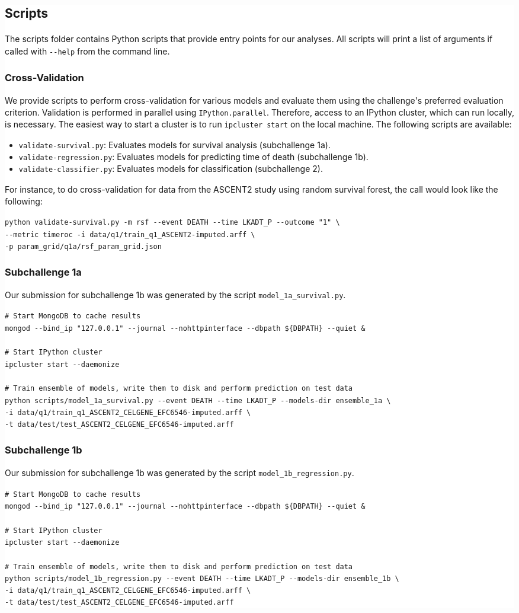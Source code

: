 ## Scripts
The scripts folder contains Python scripts that provide entry points for our analyses.
All scripts will print a list of arguments if called with `--help` from the command line.

### Cross-Validation
We provide scripts to perform cross-validation for various models and evaluate them using
the challenge's preferred evaluation criterion. Validation is performed in parallel using
`IPython.parallel`. Therefore, access to an IPython cluster, which can run locally, is necessary.
The easiest way to start a cluster is to run `ipcluster start` on the local machine.
The following scripts are available:

- `validate-survival.py`: Evaluates models for survival analysis (subchallenge 1a).
- `validate-regression.py`: Evaluates models for predicting time of death (subchallenge 1b).
- `validate-classifier.py`: Evaluates models for classification (subchallenge 2).

For instance, to do cross-validation for data from the ASCENT2 study using
random survival forest, the call would look like the following:
```
python validate-survival.py -m rsf --event DEATH --time LKADT_P --outcome "1" \
--metric timeroc -i data/q1/train_q1_ASCENT2-imputed.arff \
-p param_grid/q1a/rsf_param_grid.json
```

### Subchallenge 1a
Our submission for subchallenge 1b was generated by the script `model_1a_survival.py`.

```
# Start MongoDB to cache results
mongod --bind_ip "127.0.0.1" --journal --nohttpinterface --dbpath ${DBPATH} --quiet &

# Start IPython cluster
ipcluster start --daemonize

# Train ensemble of models, write them to disk and perform prediction on test data
python scripts/model_1a_survival.py --event DEATH --time LKADT_P --models-dir ensemble_1a \
-i data/q1/train_q1_ASCENT2_CELGENE_EFC6546-imputed.arff \
-t data/test/test_ASCENT2_CELGENE_EFC6546-imputed.arff
```

### Subchallenge 1b
Our submission for subchallenge 1b was generated by the script `model_1b_regression.py`.

```
# Start MongoDB to cache results
mongod --bind_ip "127.0.0.1" --journal --nohttpinterface --dbpath ${DBPATH} --quiet &

# Start IPython cluster
ipcluster start --daemonize

# Train ensemble of models, write them to disk and perform prediction on test data
python scripts/model_1b_regression.py --event DEATH --time LKADT_P --models-dir ensemble_1b \
-i data/q1/train_q1_ASCENT2_CELGENE_EFC6546-imputed.arff \
-t data/test/test_ASCENT2_CELGENE_EFC6546-imputed.arff
```
